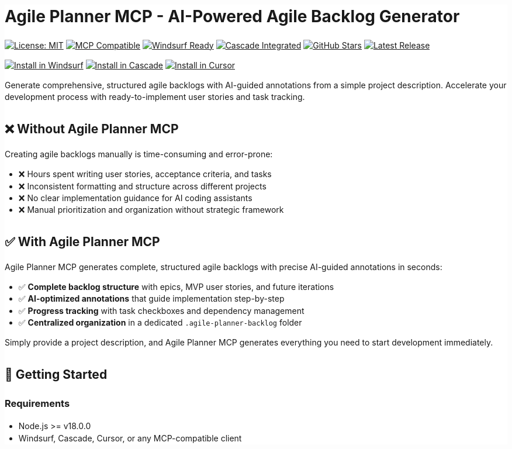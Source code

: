 # Agile Planner MCP - AI-Powered Agile Backlog Generator

[![License: MIT](https://img.shields.io/badge/License-MIT-yellow.svg)](./LICENCE) 
[![MCP Compatible](https://img.shields.io/badge/MCP-Compatible-blue)](https://modelcontextprotocol.io) 
[![Windsurf Ready](https://img.shields.io/badge/Windsurf-Ready-brightgreen)](https://docs.windsurf.com/windsurf/mcp) 
[![Cascade Integrated](https://img.shields.io/badge/Cascade-Integrated-purple)](https://cascade.ai)
[![GitHub Stars](https://img.shields.io/github/stars/cyberlife-coder/agile-planner-mcp?style=social)](https://github.com/cyberlife-coder/agile-planner-mcp)
[![Latest Release](https://img.shields.io/github/v/release/cyberlife-coder/agile-planner-mcp?include_prereleases&sort=semver)](https://github.com/cyberlife-coder/agile-planner-mcp/releases)

[<img alt="Install in Windsurf" src="https://img.shields.io/badge/Windsurf-Windsurf?style=flat-square&label=Install%20Agile%20Planner&color=0098FF">](#install-in-windsurf)
[<img alt="Install in Cascade" src="https://img.shields.io/badge/Cascade-Cascade?style=flat-square&label=Install%20Agile%20Planner&color=9457EB">](#install-in-cascade)
[<img alt="Install in Cursor" src="https://img.shields.io/badge/Cursor-Cursor?style=flat-square&label=Install%20Agile%20Planner&color=24bfa5">](#install-in-cursor)

Generate comprehensive, structured agile backlogs with AI-guided annotations from a simple project description. Accelerate your development process with ready-to-implement user stories and task tracking.

## ❌ Without Agile Planner MCP

Creating agile backlogs manually is time-consuming and error-prone:

- ❌ Hours spent writing user stories, acceptance criteria, and tasks
- ❌ Inconsistent formatting and structure across different projects
- ❌ No clear implementation guidance for AI coding assistants
- ❌ Manual prioritization and organization without strategic framework

## ✅ With Agile Planner MCP

Agile Planner MCP generates complete, structured agile backlogs with precise AI-guided annotations in seconds:

- ✅ **Complete backlog structure** with epics, MVP user stories, and future iterations
- ✅ **AI-optimized annotations** that guide implementation step-by-step
- ✅ **Progress tracking** with task checkboxes and dependency management
- ✅ **Centralized organization** in a dedicated `.agile-planner-backlog` folder

Simply provide a project description, and Agile Planner MCP generates everything you need to start development immediately.

## 🚀 Getting Started

### Requirements

- Node.js >= v18.0.0
- Windsurf, Cascade, Cursor, or any MCP-compatible client
